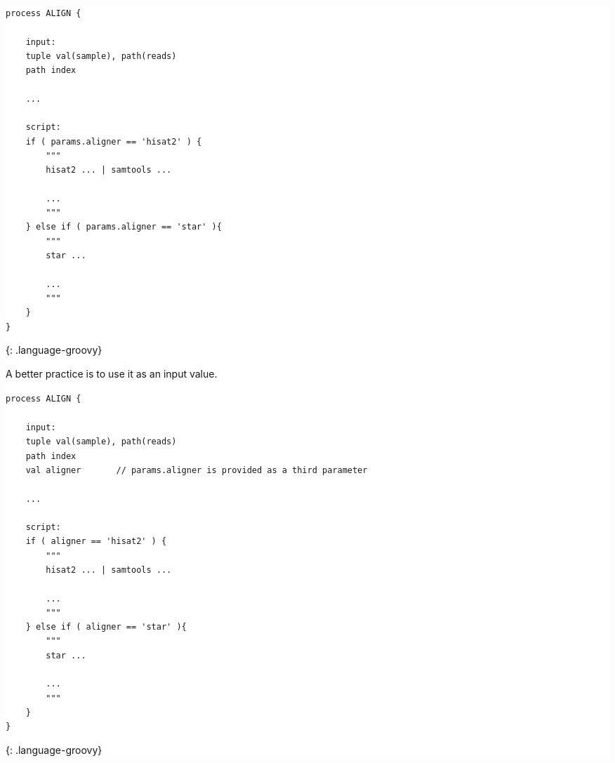 ~~~
process ALIGN {

    input:
    tuple val(sample), path(reads)
    path index

    ...

    script:
    if ( params.aligner == 'hisat2' ) {
        """
        hisat2 ... | samtools ...

        ...
        """
    } else if ( params.aligner == 'star' ){
        """
        star ...

        ...
        """
    }
}
~~~
{: .language-groovy}

A better practice is to use it as an input value.
~~~
process ALIGN {

    input:
    tuple val(sample), path(reads)
    path index
    val aligner       // params.aligner is provided as a third parameter

    ...

    script:
    if ( aligner == 'hisat2' ) {
        """
        hisat2 ... | samtools ...

        ...
        """
    } else if ( aligner == 'star' ){
        """
        star ...

        ...
        """
    }
}
~~~
{: .language-groovy}
